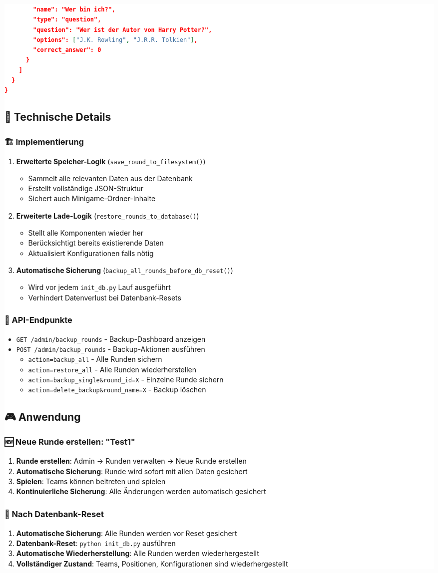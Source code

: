 ```json
        "name": "Wer bin ich?",
        "type": "question",
        "question": "Wer ist der Autor von Harry Potter?",
        "options": ["J.K. Rowling", "J.R.R. Tolkien"],
        "correct_answer": 0
      }
    ]
  }
}
```

## 🔧 Technische Details

### 🏗️ Implementierung

1. **Erweiterte Speicher-Logik** (`save_round_to_filesystem()`)
   - Sammelt alle relevanten Daten aus der Datenbank
   - Erstellt vollständige JSON-Struktur
   - Sichert auch Minigame-Ordner-Inhalte

2. **Erweiterte Lade-Logik** (`restore_rounds_to_database()`)
   - Stellt alle Komponenten wieder her
   - Berücksichtigt bereits existierende Daten
   - Aktualisiert Konfigurationen falls nötig

3. **Automatische Sicherung** (`backup_all_rounds_before_db_reset()`)
   - Wird vor jedem `init_db.py` Lauf ausgeführt
   - Verhindert Datenverlust bei Datenbank-Resets

### 📡 API-Endpunkte

- `GET /admin/backup_rounds` - Backup-Dashboard anzeigen
- `POST /admin/backup_rounds` - Backup-Aktionen ausführen
  - `action=backup_all` - Alle Runden sichern
  - `action=restore_all` - Alle Runden wiederherstellen
  - `action=backup_single&round_id=X` - Einzelne Runde sichern
  - `action=delete_backup&round_name=X` - Backup löschen

## 🎮 Anwendung

### 🆕 Neue Runde erstellen: "Test1"

1. **Runde erstellen**: Admin → Runden verwalten → Neue Runde erstellen
2. **Automatische Sicherung**: Runde wird sofort mit allen Daten gesichert
3. **Spielen**: Teams können beitreten und spielen
4. **Kontinuierliche Sicherung**: Alle Änderungen werden automatisch gesichert

### 🔄 Nach Datenbank-Reset

1. **Automatische Sicherung**: Alle Runden werden vor Reset gesichert
2. **Datenbank-Reset**: `python init_db.py` ausführen
3. **Automatische Wiederherstellung**: Alle Runden werden wiederhergestellt
4. **Vollständiger Zustand**: Teams, Positionen, Konfigurationen sind wiederhergestellt
